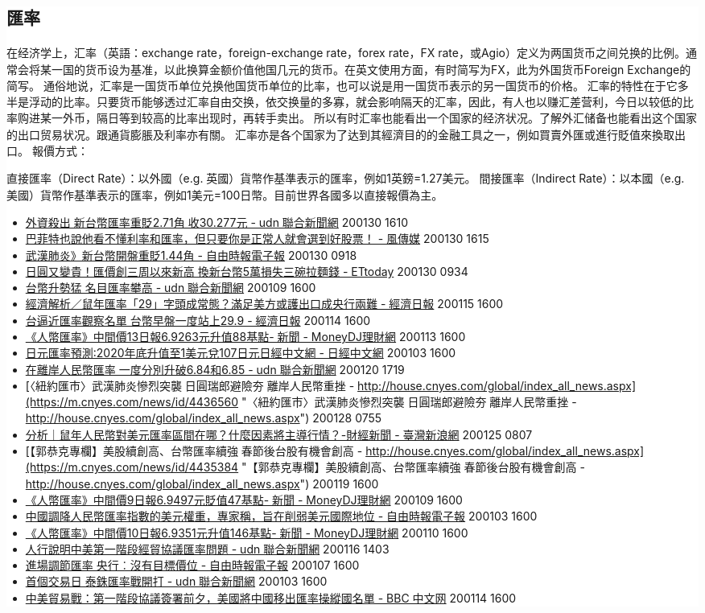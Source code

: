 ## 匯率

在经济学上，汇率（英語：exchange rate，foreign-exchange rate，forex rate，FX rate，或Agio）定义为两国货币之间兑换的比例。通常会将某一国的货币设为基准，以此换算金额价值他国几元的货币。在英文使用方面，有时简写为FX，此为外国货币Foreign Exchange的简写。
通俗地说，汇率是一国货币单位兑换他国货币单位的比率，也可以说是用一国货币表示的另一国货币的价格。
汇率的特性在于它多半是浮动的比率。只要货币能够透过汇率自由交换，依交换量的多寡，就会影响隔天的汇率，因此，有人也以赚汇差营利，今日以较低的比率购进某一外币，隔日等到较高的比率出现时，再转手卖出。
所以有时汇率也能看出一个国家的经济状况。了解外汇储备也能看出这个国家的出口贸易状况。跟通貨膨脹及利率亦有關。
汇率亦是各个国家为了达到其經濟目的的金融工具之一，例如買賣外匯或進行貶值來換取出口。
報價方式：

直接匯率（Direct Rate）：以外國（e.g. 英國）貨幣作基準表示的匯率，例如1英鎊=1.27美元。
間接匯率（Indirect Rate）：以本國（e.g. 美國）貨幣作基準表示的匯率，例如1美元=100日幣。目前世界各國多以直接報價為主。
- [外資殺出 新台幣匯率重貶2.71角 收30.277元 - udn 聯合新聞網](https://udn.com/news/story/7239/4312044 "外資殺出 新台幣匯率重貶2.71角 收30.277元 - udn 聯合新聞網") 200130 1610
- [巴菲特也說他看不懂利率和匯率，但只要你是正常人就會選到好股票！ - 風傳媒](https://www.storm.mg/article/2234793 "巴菲特也說他看不懂利率和匯率，但只要你是正常人就會選到好股票！ - 風傳媒") 200130 1615
- [武漢肺炎》新台幣開盤重貶1.44角 - 自由時報電子報](https://ec.ltn.com.tw/article/breakingnews/3052049 "武漢肺炎》新台幣開盤重貶1.44角 - 自由時報電子報") 200130 0918
- [日圓又變貴！匯價創三周以來新高 換新台幣5萬損失三碗拉麵錢 - ETtoday](https://www.ettoday.net/news/20200130/1634135.htm "日圓又變貴！匯價創三周以來新高 換新台幣5萬損失三碗拉麵錢 - ETtoday") 200130 0934
- [台幣升勢猛 名目匯率攀高 - udn 聯合新聞網](https://money.udn.com/money/story/5616/4278370 "台幣升勢猛 名目匯率攀高 - udn 聯合新聞網") 200109 1600
- [經濟解析／鼠年匯率「29」字頭成常態？滿足美方或護出口成央行兩難 - 經濟日報](https://money.udn.com/money/story/5616/4288509 "經濟解析／鼠年匯率「29」字頭成常態？滿足美方或護出口成央行兩難 - 經濟日報") 200115 1600
- [台逼近匯率觀察名單 台幣早盤一度站上29.9 - 經濟日報](https://money.udn.com/money/story/5616/4286742 "台逼近匯率觀察名單 台幣早盤一度站上29.9 - 經濟日報") 200114 1600
- [《人幣匯率》中間價13日報6.9263元升值88基點- 新聞 - MoneyDJ理財網](https://www.moneydj.com/KMDJ/News/NewsViewer.aspx?a={5d6a3dd9-8fcf-44ae-9132-b8eddf30c4c9} "《人幣匯率》中間價13日報6.9263元升值88基點- 新聞 - MoneyDJ理財網") 200113 1600
- [日元匯率預測:2020年底升值至1美元兌107日元日經中文網 - 日經中文網](https://zh.cn.nikkei.com/politicsaeconomy/stockforex/38849-2020-01-03-09-05-07.html "日元匯率預測:2020年底升值至1美元兌107日元日經中文網 - 日經中文網") 200103 1600
- [在離岸人民幣匯率 一度分別升破6.84和6.85 - udn 聯合新聞網](https://udn.com/news/story/7333/4298800 "在離岸人民幣匯率 一度分別升破6.84和6.85 - udn 聯合新聞網") 200120 1719
- [〈紐約匯市〉武漢肺炎慘烈突襲 日圓瑞郎避險夯 離岸人民幣重挫 - http://house.cnyes.com/global/index_all_news.aspx](https://m.cnyes.com/news/id/4436560 "〈紐約匯市〉武漢肺炎慘烈突襲 日圓瑞郎避險夯 離岸人民幣重挫 - http://house.cnyes.com/global/index_all_news.aspx") 200128 0755
- [分析｜鼠年人民幣對美元匯率區間在哪？什麼因素將主導行情？-財經新聞 - 臺灣新浪網](https://news.sina.com.tw/article/20200125/34075464.html "分析｜鼠年人民幣對美元匯率區間在哪？什麼因素將主導行情？-財經新聞 - 臺灣新浪網") 200125 0807
- [【郭恭克專欄】美股續創高、台幣匯率續強 春節後台股有機會創高 - http://house.cnyes.com/global/index_all_news.aspx](https://m.cnyes.com/news/id/4435384 "【郭恭克專欄】美股續創高、台幣匯率續強 春節後台股有機會創高 - http://house.cnyes.com/global/index_all_news.aspx") 200119 1600
- [《人幣匯率》中間價9日報6.9497元貶值47基點- 新聞 - MoneyDJ理財網](https://www.moneydj.com/KMDJ/News/NewsViewer.aspx?a={30dbf853-a18d-4bae-b24e-a82d3b4919e4} "《人幣匯率》中間價9日報6.9497元貶值47基點- 新聞 - MoneyDJ理財網") 200109 1600
- [中國調降人民幣匯率指數的美元權重，專家稱，旨在削弱美元國際地位 - 自由時報電子報](https://ec.ltn.com.tw/article/breakingnews/3029161 "中國調降人民幣匯率指數的美元權重，專家稱，旨在削弱美元國際地位 - 自由時報電子報") 200103 1600
- [《人幣匯率》中間價10日報6.9351元升值146基點- 新聞 - MoneyDJ理財網](https://www.moneydj.com/KMDJ/News/NewsViewer.aspx?a=9393c370-4fe1-4847-9cf8-8b069f7d31bc "《人幣匯率》中間價10日報6.9351元升值146基點- 新聞 - MoneyDJ理財網") 200110 1600
- [人行說明中美第一階段經貿協議匯率問題 - udn 聯合新聞網](https://udn.com/news/story/7333/4291403 "人行說明中美第一階段經貿協議匯率問題 - udn 聯合新聞網") 200116 1403
- [進場調節匯率 央行︰沒有目標價位 - 自由時報電子報](https://ec.ltn.com.tw/article/paper/1344286 "進場調節匯率 央行︰沒有目標價位 - 自由時報電子報") 200107 1600
- [首個交易日 泰銖匯率戰開打 - udn 聯合新聞網](https://udn.com/news/story/6811/4264572 "首個交易日 泰銖匯率戰開打 - udn 聯合新聞網") 200103 1600
- [中美貿易戰：第一階段協議簽署前夕，美國將中國移出匯率操縱國名單 - BBC 中文网](https://www.bbc.com/zhongwen/trad/business-51103536 "中美貿易戰：第一階段協議簽署前夕，美國將中國移出匯率操縱國名單 - BBC 中文网") 200114 1600
